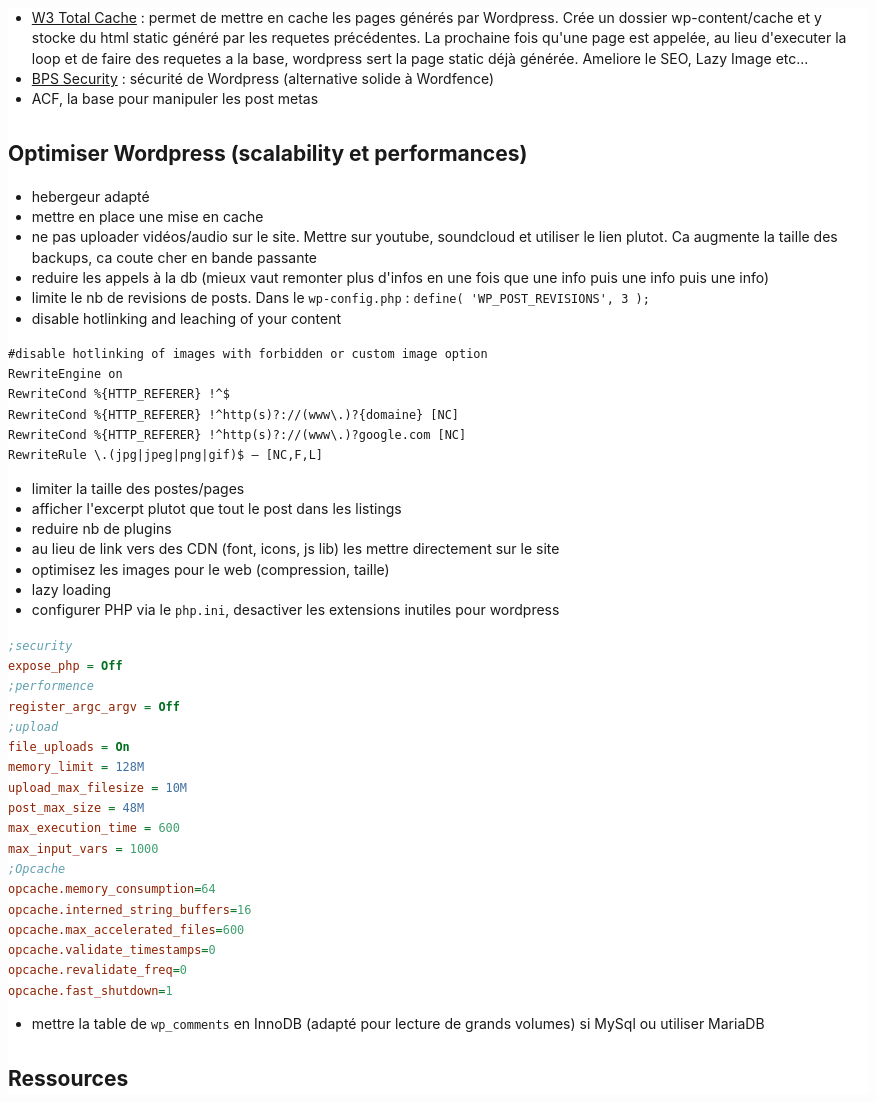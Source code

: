 - [W3 Total Cache](https://www.boldgrid.com/w3-total-cache/) : permet de mettre en cache les pages générés par Wordpress. Crée un dossier wp-content/cache et y stocke du html static généré par les requetes précédentes. La prochaine fois qu'une page est appelée, au lieu d'executer la loop et de faire des requetes a la base, wordpress sert la page static déjà générée. Ameliore le SEO, Lazy Image etc...
- [BPS Security](https://forum.ait-pro.com/read-me-first/) : sécurité de Wordpress (alternative solide à Wordfence)
- ACF, la base pour manipuler les post metas

## Optimiser Wordpress (scalability et performances)

- hebergeur adapté
- mettre en place une mise en cache
- ne pas uploader vidéos/audio sur le site. Mettre sur youtube, soundcloud et utiliser le lien plutot. Ca augmente la taille des backups, ca coute cher en bande passante
- reduire les appels à la db (mieux vaut remonter plus d'infos en une fois que une info puis une info puis une info)
- limite le nb de revisions de posts. Dans le `wp-config.php` : `define( 'WP_POST_REVISIONS', 3 );`
- disable hotlinking and leaching of your content
~~~.htaccess
#disable hotlinking of images with forbidden or custom image option
RewriteEngine on
RewriteCond %{HTTP_REFERER} !^$
RewriteCond %{HTTP_REFERER} !^http(s)?://(www\.)?{domaine} [NC]
RewriteCond %{HTTP_REFERER} !^http(s)?://(www\.)?google.com [NC]
RewriteRule \.(jpg|jpeg|png|gif)$ – [NC,F,L] 
~~~
- limiter la taille des postes/pages
- afficher l'excerpt plutot que tout le post dans les listings
- reduire nb de plugins
- au lieu de link vers des CDN (font, icons, js lib) les mettre directement sur le site
- optimisez les images pour le web (compression, taille)
- lazy loading
- configurer PHP via le `php.ini`, desactiver les extensions inutiles pour wordpress
~~~php.ini
;security
expose_php = Off
;performence
register_argc_argv = Off
;upload
file_uploads = On
memory_limit = 128M
upload_max_filesize = 10M
post_max_size = 48M
max_execution_time = 600
max_input_vars = 1000
;Opcache
opcache.memory_consumption=64
opcache.interned_string_buffers=16
opcache.max_accelerated_files=600
opcache.validate_timestamps=0
opcache.revalidate_freq=0
opcache.fast_shutdown=1
~~~
- mettre la table de `wp_comments` en InnoDB (adapté pour lecture de grands volumes) si MySql ou utiliser MariaDB
## Ressources
